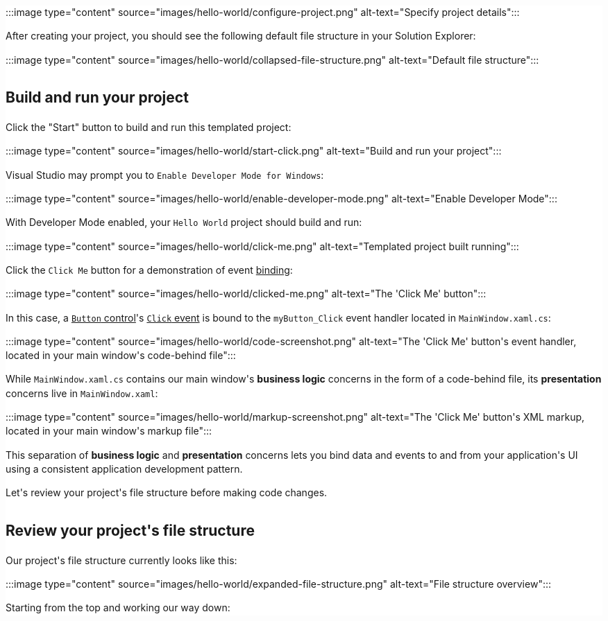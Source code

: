 :::image type="content" source="images/hello-world/configure-project.png" alt-text="Specify project details":::

After creating your project, you should see the following default file structure in your Solution Explorer:

:::image type="content" source="images/hello-world/collapsed-file-structure.png" alt-text="Default file structure":::

## Build and run your project

Click the "Start" button to build and run this templated project:

:::image type="content" source="images/hello-world/start-click.png" alt-text="Build and run your project":::

Visual Studio may prompt you to `Enable Developer Mode for Windows`:

:::image type="content" source="images/hello-world/enable-developer-mode.png" alt-text="Enable Developer Mode":::

With Developer Mode enabled, your `Hello World` project should build and run:

:::image type="content" source="images/hello-world/click-me.png" alt-text="Templated project built running":::

Click the `Click Me` button for a demonstration of event [binding](https://learn.microsoft.com/windows/windows-app-sdk/api/winrt/microsoft.ui.xaml.data.binding):

:::image type="content" source="images/hello-world/clicked-me.png" alt-text="The 'Click Me' button":::

In this case, a [`Button` control](../design/controls/buttons.md#create-a-button)'s [`Click` event](/windows/windows-app-sdk/api/winrt/microsoft.ui.xaml.controls.primitives.buttonbase.click) is bound to the `myButton_Click` event handler located in `MainWindow.xaml.cs`:

:::image type="content" source="images/hello-world/code-screenshot.png" alt-text="The 'Click Me' button's event handler, located in your main window's code-behind file":::

While `MainWindow.xaml.cs` contains our main window's **business logic** concerns in the form of a code-behind file, its **presentation** concerns live in `MainWindow.xaml`:

:::image type="content" source="images/hello-world/markup-screenshot.png" alt-text="The 'Click Me' button's XML markup, located in your main window's markup file":::

This separation of **business logic** and **presentation** concerns lets you bind data and events to and from your application's UI using a consistent application development pattern.

Let's review your project's file structure before making code changes.

## Review your project's file structure

Our project's file structure currently looks like this:

:::image type="content" source="images/hello-world/expanded-file-structure.png" alt-text="File structure overview":::

Starting from the top and working our way down:
